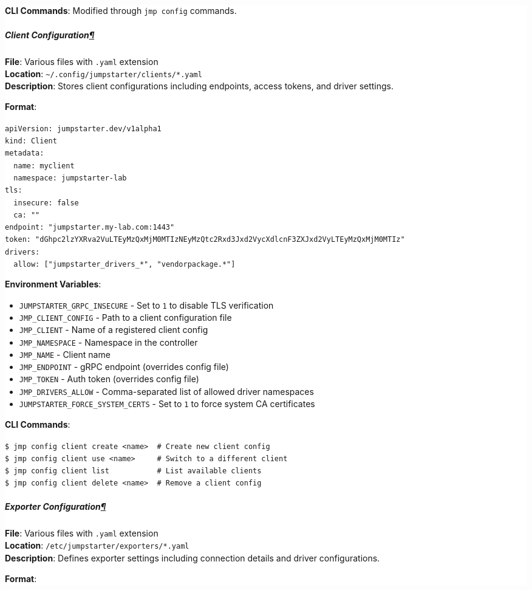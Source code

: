 **CLI Commands**: Modified through `jmp config` commands.

##### Client Configuration[¶](#client-configuration "Link to this heading")

**File**: Various files with `.yaml` extension  
**Location**: `~/.config/jumpstarter/clients/*.yaml`  
**Description**: Stores client configurations including endpoints, access tokens, and driver settings.

**Format**:

```
apiVersion: jumpstarter.dev/v1alpha1
kind: Client
metadata:
  name: myclient
  namespace: jumpstarter-lab
tls:
  insecure: false
  ca: ""
endpoint: "jumpstarter.my-lab.com:1443"
token: "dGhpc2lzYXRva2VuLTEyMzQxMjM0MTIzNEyMzQtc2Rxd3Jxd2VycXdlcnF3ZXJxd2VyLTEyMzQxMjM0MTIz"
drivers:
  allow: ["jumpstarter_drivers_*", "vendorpackage.*"]
```

**Environment Variables**:

- `JUMPSTARTER_GRPC_INSECURE` - Set to `1` to disable TLS verification
- `JMP_CLIENT_CONFIG` - Path to a client configuration file
- `JMP_CLIENT` - Name of a registered client config
- `JMP_NAMESPACE` - Namespace in the controller
- `JMP_NAME` - Client name
- `JMP_ENDPOINT` - gRPC endpoint (overrides config file)
- `JMP_TOKEN` - Auth token (overrides config file)
- `JMP_DRIVERS_ALLOW` - Comma-separated list of allowed driver namespaces
- `JUMPSTARTER_FORCE_SYSTEM_CERTS` - Set to `1` to force system CA certificates

**CLI Commands**:

```
$ jmp config client create <name>  # Create new client config
$ jmp config client use <name>     # Switch to a different client
$ jmp config client list           # List available clients
$ jmp config client delete <name>  # Remove a client config
```

##### Exporter Configuration[¶](#exporter-configuration "Link to this heading")

**File**: Various files with `.yaml` extension  
**Location**: `/etc/jumpstarter/exporters/*.yaml`  
**Description**: Defines exporter settings including connection details and driver configurations.

**Format**:
